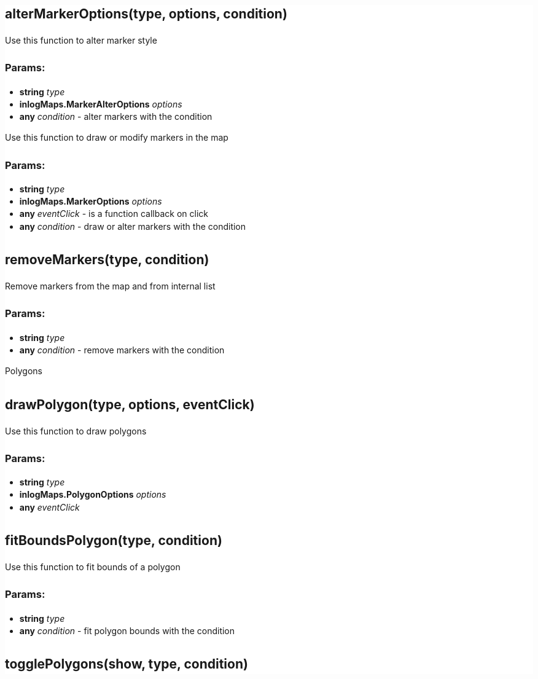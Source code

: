 ## alterMarkerOptions(type, options, condition)

Use this function to alter marker style

### Params:

* **string** *type* 
* **inlogMaps.MarkerAlterOptions** *options* 
* **any** *condition* - alter markers with the condition

Use this function to draw or modify markers in the map

### Params:

* **string** *type* 
* **inlogMaps.MarkerOptions** *options* 
* **any** *eventClick* - is a function callback on click
* **any** *condition* - draw or alter markers with the condition

## removeMarkers(type, condition)

Remove markers from the map and from internal list

### Params:

* **string** *type* 
* **any** *condition* - remove markers with the condition

Polygons

## drawPolygon(type, options, eventClick)

Use this function to draw polygons

### Params:

* **string** *type* 
* **inlogMaps.PolygonOptions** *options* 
* **any** *eventClick* 

## fitBoundsPolygon(type, condition)

Use this function to fit bounds of a polygon

### Params:

* **string** *type* 
* **any** *condition* - fit polygon bounds with the condition

## togglePolygons(show, type, condition)

